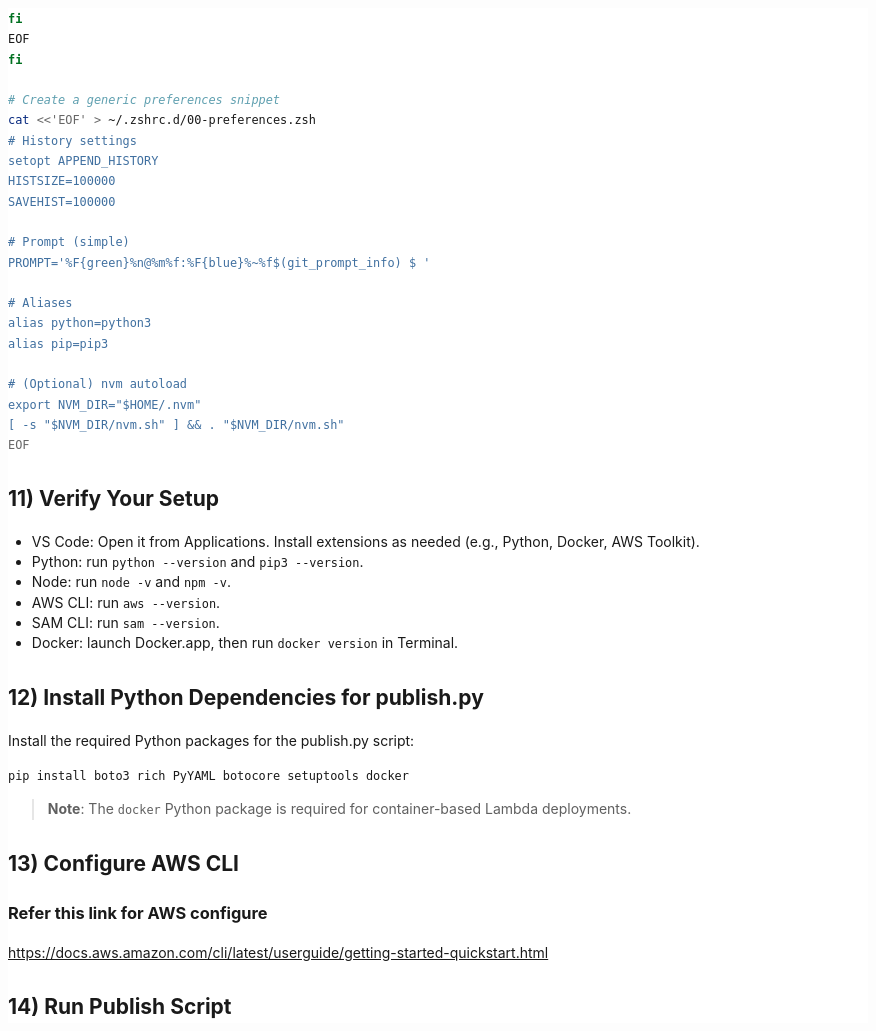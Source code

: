 ```bash
fi
EOF
fi

# Create a generic preferences snippet
cat <<'EOF' > ~/.zshrc.d/00-preferences.zsh
# History settings
setopt APPEND_HISTORY
HISTSIZE=100000
SAVEHIST=100000

# Prompt (simple)
PROMPT='%F{green}%n@%m%f:%F{blue}%~%f$(git_prompt_info) $ '

# Aliases
alias python=python3
alias pip=pip3

# (Optional) nvm autoload
export NVM_DIR="$HOME/.nvm"
[ -s "$NVM_DIR/nvm.sh" ] && . "$NVM_DIR/nvm.sh"
EOF
```

## 11) Verify Your Setup

- VS Code: Open it from Applications. Install extensions as needed (e.g., Python, Docker, AWS Toolkit).
- Python: run `python --version` and `pip3 --version`.
- Node: run `node -v` and `npm -v`.
- AWS CLI: run `aws --version`.
- SAM CLI: run `sam --version`.
- Docker: launch Docker.app, then run `docker version` in Terminal.

## **12) Install Python Dependencies for publish.py**

Install the required Python packages for the publish.py script:

```bash
pip install boto3 rich PyYAML botocore setuptools docker
```

> **Note**: The `docker` Python package is required for container-based Lambda deployments.

## **13) Configure AWS CLI**
### Refer this link for AWS configure
https://docs.aws.amazon.com/cli/latest/userguide/getting-started-quickstart.html  

## **14) Run Publish Script**
